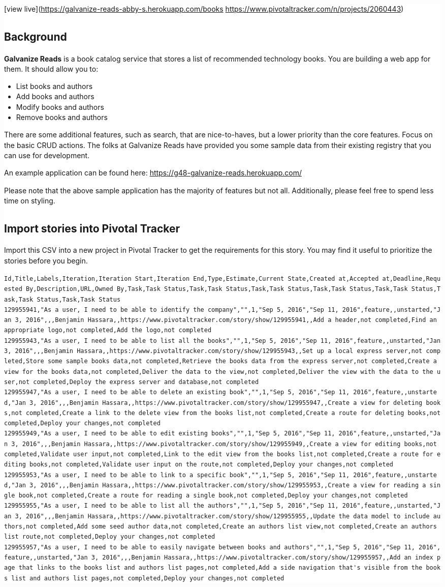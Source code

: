 [view live](https://galvanize-reads-abby-s.herokuapp.com/books https://www.pivotaltracker.com/n/projects/2060443)

## Background

**Galvanize Reads** is a book catalog service that stores a list of recommended technology books. You are building a web app for them. It should allow you to:

* List books and authors
* Add books and authors
* Modify books and authors
* Remove books and authors

There are some additional features, such as search, that are nice-to-haves, but a lower priority than the core features. Focus on the basic CRUD actions. The folks at Galvanize Reads have provided you some sample data from their existing registry that you can use for development.

An example application can be found here: https://g48-galvanize-reads.herokuapp.com/

Please note that the above sample application has the majority of features but not all. Additionally, please feel free to spend less time on styling.

## Import stories into Pivotal Tracker

Import this CSV into a new project in Pivotal Tracker to get the requirements for this story. You may find it useful to prioritize the stories before you begin.

```
Id,Title,Labels,Iteration,Iteration Start,Iteration End,Type,Estimate,Current State,Created at,Accepted at,Deadline,Requested By,Description,URL,Owned By,Task,Task Status,Task,Task Status,Task,Task Status,Task,Task Status,Task,Task Status,Task,Task Status,Task,Task Status
129955941,"As a user, I need to be able to identify the company","",1,"Sep 5, 2016","Sep 11, 2016",feature,,unstarted,"Jan 3, 2016",,,Benjamin Hassara,,https://www.pivotaltracker.com/story/show/129955941,,Add a header,not completed,Find an appropriate logo,not completed,Add the logo,not completed
129955943,"As a user, I need to be able to list all the books","",1,"Sep 5, 2016","Sep 11, 2016",feature,,unstarted,"Jan 3, 2016",,,Benjamin Hassara,,https://www.pivotaltracker.com/story/show/129955943,,Set up a local express server,not completed,Store some sample books data,not completed,Retrieve the books data from the express server,not completed,Create a view for the books data,not completed,Deliver the data to the view,not completed,Deliver the view with the data to the user,not completed,Deploy the express server and database,not completed
129955947,"As a user, I need to be able to delete an existing book","",1,"Sep 5, 2016","Sep 11, 2016",feature,,unstarted,"Jan 3, 2016",,,Benjamin Hassara,,https://www.pivotaltracker.com/story/show/129955947,,Create a view for deleting books,not completed,Create a link to the delete view from the books list,not completed,Create a route for deleting books,not completed,Deploy your changes,not completed
129955949,"As a user, I need to be able to edit existing books","",1,"Sep 5, 2016","Sep 11, 2016",feature,,unstarted,"Jan 3, 2016",,,Benjamin Hassara,,https://www.pivotaltracker.com/story/show/129955949,,Create a view for editing books,not completed,Validate user input,not completed,Link to the edit view from the books list,not completed,Create a route for editing books,not completed,Validate user input on the route,not completed,Deploy your changes,not completed
129955953,"As a user, I need to be able to link to a specific book","",1,"Sep 5, 2016","Sep 11, 2016",feature,,unstarted,"Jan 3, 2016",,,Benjamin Hassara,,https://www.pivotaltracker.com/story/show/129955953,,Create a view for reading a single book,not completed,Create a route for reading a single book,not completed,Deploy your changes,not completed
129955955,"As a user, I need to be able to list all the authors","",1,"Sep 5, 2016","Sep 11, 2016",feature,,unstarted,"Jan 3, 2016",,,Benjamin Hassara,,https://www.pivotaltracker.com/story/show/129955955,,Update the data model to include authors,not completed,Add some seed author data,not completed,Create an authors list view,not completed,Create an authors list route,not completed,Deploy your changes,not completed
129955957,"As a user, I need to be able to easily navigate between books and authors","",1,"Sep 5, 2016","Sep 11, 2016",feature,,unstarted,"Jan 3, 2016",,,Benjamin Hassara,,https://www.pivotaltracker.com/story/show/129955957,,Add an index page that links to the books list and authors list pages,not completed,Add a side navigation that's visible from the books list and authors list pages,not completed,Deploy your changes,not completed
```
